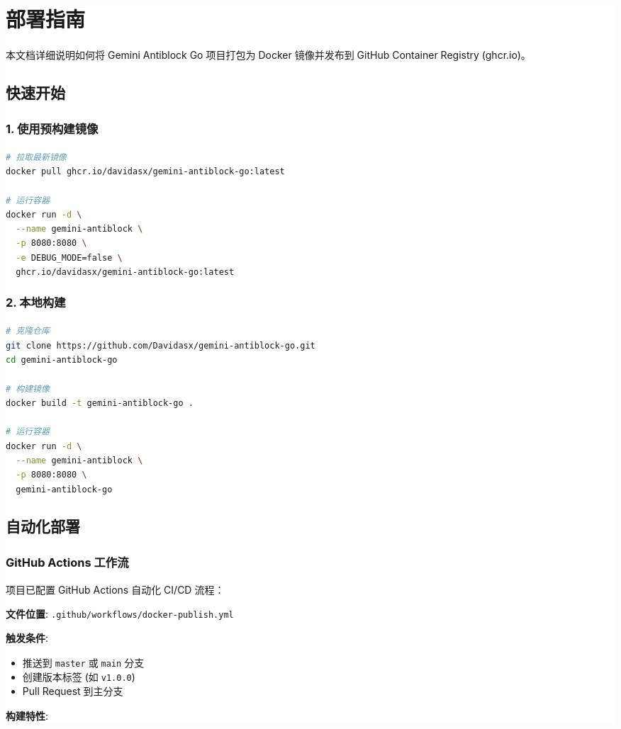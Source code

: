 # 部署指南

本文档详细说明如何将 Gemini Antiblock Go 项目打包为 Docker 镜像并发布到 GitHub Container Registry (ghcr.io)。

## 快速开始

### 1. 使用预构建镜像

```bash
# 拉取最新镜像
docker pull ghcr.io/davidasx/gemini-antiblock-go:latest

# 运行容器
docker run -d \
  --name gemini-antiblock \
  -p 8080:8080 \
  -e DEBUG_MODE=false \
  ghcr.io/davidasx/gemini-antiblock-go:latest
```

### 2. 本地构建

```bash
# 克隆仓库
git clone https://github.com/Davidasx/gemini-antiblock-go.git
cd gemini-antiblock-go

# 构建镜像
docker build -t gemini-antiblock-go .

# 运行容器
docker run -d \
  --name gemini-antiblock \
  -p 8080:8080 \
  gemini-antiblock-go
```

## 自动化部署

### GitHub Actions 工作流

项目已配置 GitHub Actions 自动化 CI/CD 流程：

**文件位置**: `.github/workflows/docker-publish.yml`

**触发条件**:

- 推送到 `master` 或 `main` 分支
- 创建版本标签 (如 `v1.0.0`)
- Pull Request 到主分支

**构建特性**:
